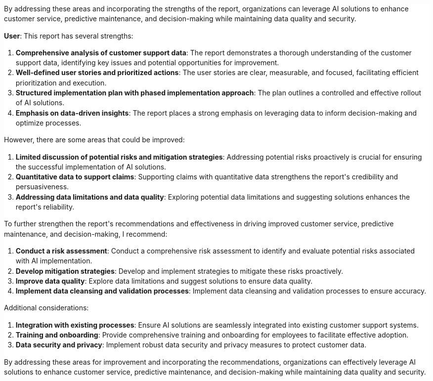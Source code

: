 By addressing these areas and incorporating the strengths of the report, organizations can leverage AI solutions to enhance customer service, predictive maintenance, and decision-making while maintaining data quality and security.

**User**: This report has several strengths:
1. **Comprehensive analysis of customer support data**: The report demonstrates a thorough understanding of the customer support data, identifying key issues and potential opportunities for improvement.
2. **Well-defined user stories and prioritized actions**: The user stories are clear, measurable, and focused, facilitating efficient prioritization and execution.
3. **Structured implementation plan with phased implementation approach**: The plan outlines a controlled and effective rollout of AI solutions.
4. **Emphasis on data-driven insights**: The report places a strong emphasis on leveraging data to inform decision-making and optimize processes.

However, there are some areas that could be improved:
1. **Limited discussion of potential risks and mitigation strategies**: Addressing potential risks proactively is crucial for ensuring the successful implementation of AI solutions.
2. **Quantitative data to support claims**: Supporting claims with quantitative data strengthens the report's credibility and persuasiveness.
3. **Addressing data limitations and data quality**: Exploring potential data limitations and suggesting solutions enhances the report's reliability.

To further strengthen the report's recommendations and effectiveness in driving improved customer service, predictive maintenance, and decision-making, I recommend:
1. **Conduct a risk assessment**: Conduct a comprehensive risk assessment to identify and evaluate potential risks associated with AI implementation.
2. **Develop mitigation strategies**: Develop and implement strategies to mitigate these risks proactively.
3. **Improve data quality**: Explore data limitations and suggest solutions to ensure data quality.
4. **Implement data cleansing and validation processes**: Implement data cleansing and validation processes to ensure accuracy.

Additional considerations:

1. **Integration with existing processes**: Ensure AI solutions are seamlessly integrated into existing customer support systems.
2. **Training and onboarding**: Provide comprehensive training and onboarding for employees to facilitate effective adoption.
3. **Data security and privacy**: Implement robust data security and privacy measures to protect customer data.

By addressing these areas for improvement and incorporating the recommendations, organizations can effectively leverage AI solutions to enhance customer service, predictive maintenance, and decision-making while maintaining data quality and security.

